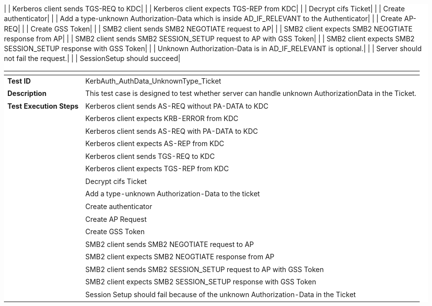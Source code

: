 | | Kerberos client sends TGS-REQ to KDC| 
| | Kerberos client expects TGS-REP from KDC| 
| | Decrypt cifs Ticket| 
| | Create authenticator| 
| | Add a type-unknown Authorization-Data which is inside AD_IF_RELEVANT to the Authenticator| 
| | Create AP-REQ| 
| | Create GSS Token| 
| | SMB2 client sends SMB2 NEGOTIATE request to AP| 
| | SMB2 client expects SMB2 NEOGTIATE response from AP| 
| | SMB2 client sends SMB2 SESSION_SETUP request to AP with GSS Token| 
| | SMB2 client expects SMB2 SESSION_SETUP response with GSS Token| 
| | Unknown Authorization-Data is in AD_IF_RELEVANT is optional.| 
| | Server should not fail the request.| 
| | SessionSetup should succeed| 







| &#32;| &#32; |
| -------------| ------------- |
|  **Test ID**| KerbAuth_AuthData_UnknownType_Ticket| 
|  **Description**| This test case is designed to test whether server can handle unknown AuthorizationData in the Ticket.| 
|  **Test Execution Steps**| Kerberos client sends AS-REQ without PA-DATA to KDC| 
| | Kerberos client expects KRB-ERROR from KDC| 
| | Kerberos client sends AS-REQ with PA-DATA to KDC| 
| | Kerberos client expects AS-REP from KDC| 
| | Kerberos client sends TGS-REQ to KDC| 
| | Kerberos client expects TGS-REP from KDC| 
| | Decrypt cifs Ticket| 
| | Add a type-unknown Authorization-Data to the ticket| 
| | Create authenticator| 
| | Create AP Request| 
| | Create GSS Token| 
| | SMB2 client sends SMB2 NEGOTIATE request to AP| 
| | SMB2 client expects SMB2 NEOGTIATE response from AP| 
| | SMB2 client sends SMB2 SESSION_SETUP request to AP with GSS Token| 
| | SMB2 client expects SMB2 SESSION_SETUP response with GSS Token| 
| | Session Setup should fail because of the unknown Authorization-Data in the Ticket| 
